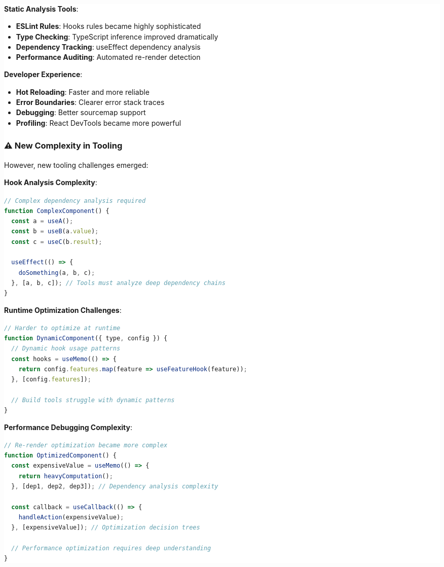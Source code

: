 **Static Analysis Tools**:
- **ESLint Rules**: Hooks rules became highly sophisticated
- **Type Checking**: TypeScript inference improved dramatically
- **Dependency Tracking**: useEffect dependency analysis
- **Performance Auditing**: Automated re-render detection

**Developer Experience**:
- **Hot Reloading**: Faster and more reliable
- **Error Boundaries**: Clearer error stack traces
- **Debugging**: Better sourcemap support
- **Profiling**: React DevTools became more powerful

### ⚠️ **New Complexity in Tooling**

However, new tooling challenges emerged:

**Hook Analysis Complexity**:
```javascript
// Complex dependency analysis required
function ComplexComponent() {
  const a = useA();
  const b = useB(a.value);
  const c = useC(b.result);
  
  useEffect(() => {
    doSomething(a, b, c);
  }, [a, b, c]); // Tools must analyze deep dependency chains
}
```

**Runtime Optimization Challenges**:
```javascript
// Harder to optimize at runtime
function DynamicComponent({ type, config }) {
  // Dynamic hook usage patterns
  const hooks = useMemo(() => {
    return config.features.map(feature => useFeatureHook(feature));
  }, [config.features]);
  
  // Build tools struggle with dynamic patterns
}
```

**Performance Debugging Complexity**:
```javascript
// Re-render optimization became more complex
function OptimizedComponent() {
  const expensiveValue = useMemo(() => {
    return heavyComputation();
  }, [dep1, dep2, dep3]); // Dependency analysis complexity
  
  const callback = useCallback(() => {
    handleAction(expensiveValue);
  }, [expensiveValue]); // Optimization decision trees
  
  // Performance optimization requires deep understanding
}
```
